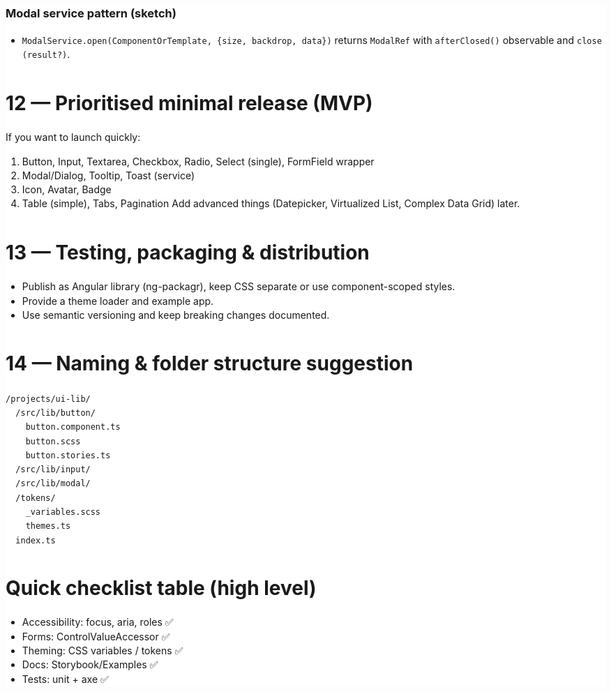 
### Modal service pattern (sketch)
* `ModalService.open(ComponentOrTemplate, {size, backdrop, data})` returns `ModalRef` with `afterClosed()` observable and `close(result?)`.




# 12 — Prioritised minimal release (MVP)
If you want to launch quickly:
1. Button, Input, Textarea, Checkbox, Radio, Select (single), FormField wrapper
2. Modal/Dialog, Tooltip, Toast (service)
3. Icon, Avatar, Badge
4. Table (simple), Tabs, Pagination
   Add advanced things (Datepicker, Virtualized List, Complex Data Grid) later.



# 13 — Testing, packaging & distribution
* Publish as Angular library (ng-packagr), keep CSS separate or use component-scoped styles.
* Provide a theme loader and example app.
* Use semantic versioning and keep breaking changes documented.



# 14 — Naming & folder structure suggestion
```
/projects/ui-lib/
  /src/lib/button/
    button.component.ts
    button.scss
    button.stories.ts
  /src/lib/input/
  /src/lib/modal/
  /tokens/
    _variables.scss
    themes.ts
  index.ts
```



# Quick checklist table (high level)
* Accessibility: focus, aria, roles ✅
* Forms: ControlValueAccessor ✅
* Theming: CSS variables / tokens ✅
* Docs: Storybook/Examples ✅
* Tests: unit + axe ✅



